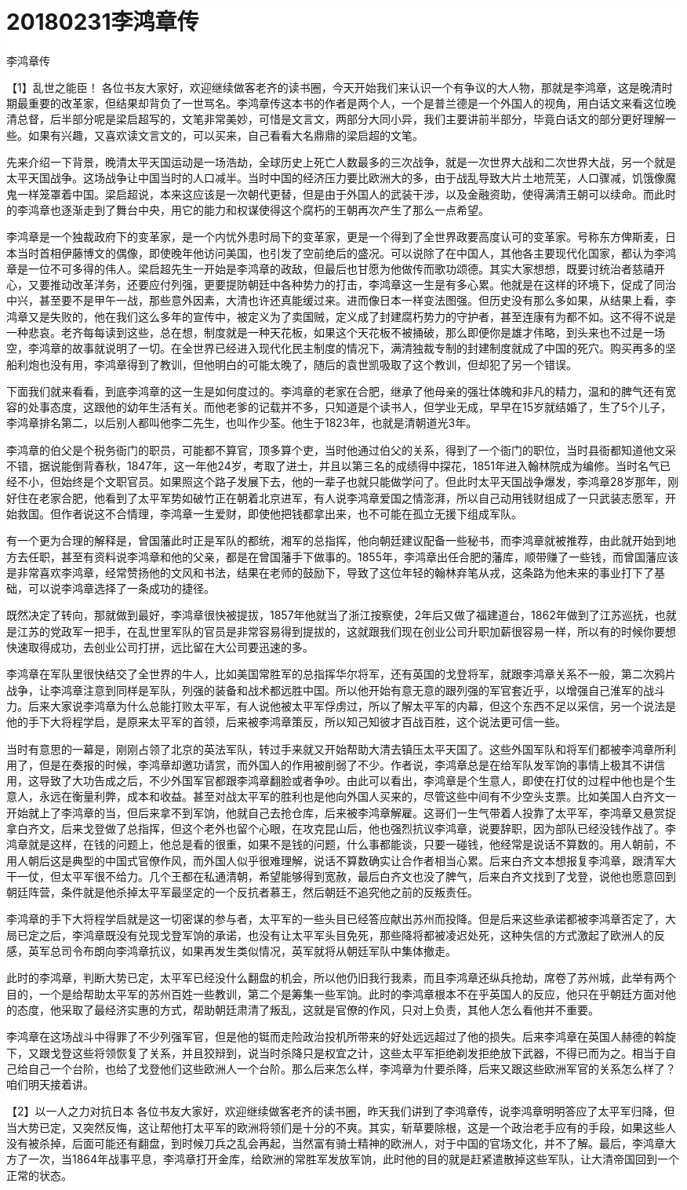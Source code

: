 # 20180231李鸿章传
李鸿章传

【1】乱世之能臣！
各位书友大家好，欢迎继续做客老齐的读书圈，今天开始我们来认识一个有争议的大人物，那就是李鸿章，这是晚清时期最重要的改革家，但结果却背负了一世骂名。李鸿章传这本书的作者是两个人，一个是普兰德是一个外国人的视角，用白话文来看这位晚清总督，后半部分呢是梁启超写的，文笔非常美妙，可惜是文言文，两部分大同小异，我们主要讲前半部分，毕竟白话文的部分更好理解一些。如果有兴趣，又喜欢读文言文的，可以买来，自己看看大名鼎鼎的梁启超的文笔。

先来介绍一下背景，晚清太平天国运动是一场浩劫，全球历史上死亡人数最多的三次战争，就是一次世界大战和二次世界大战，另一个就是太平天国战争。这场战争让中国当时的人口减半。当时中国的经济压力要比欧洲大的多，由于战乱导致大片土地荒芜，人口骤减，饥饿像魔鬼一样笼罩着中国。梁启超说，本来这应该是一次朝代更替，但是由于外国人的武装干涉，以及金融资助，使得满清王朝可以续命。而此时的李鸿章也逐渐走到了舞台中央，用它的能力和权谋使得这个腐朽的王朝再次产生了那么一点希望。

李鸿章是一个独裁政府下的变革家，是一个内忧外患时局下的变革家，更是一个得到了全世界政要高度认可的变革家。号称东方俾斯麦，日本当时首相伊藤博文的偶像，即使晚年他访问美国，也引发了空前绝后的盛况。可以说除了在中国人，其他各主要现代化国家，都认为李鸿章是一位不可多得的伟人。梁启超先生一开始是李鸿章的政敌，但最后也甘愿为他做传而歌功颂德。其实大家想想，既要讨统治者慈禧开心，又要推动改革洋务，还要应付列强，更要提防朝廷中各种势力的打击，李鸿章这一生是有多心累。他就是在这样的环境下，促成了同治中兴，甚至要不是甲午一战，那些意外因素，大清也许还真能缓过来。进而像日本一样变法图强。但历史没有那么多如果，从结果上看，李鸿章又是失败的，他在我们这么多年的宣传中，被定义为了卖国贼，定义成了封建腐朽势力的守护者，甚至连康有为都不如。这不得不说是一种悲哀。老齐每每读到这些，总在想，制度就是一种天花板，如果这个天花板不被捅破，那么即便你是雄才伟略，到头来也不过是一场空，李鸿章的故事就说明了一切。在全世界已经进入现代化民主制度的情况下，满清独裁专制的封建制度就成了中国的死穴。购买再多的坚船利炮也没有用，李鸿章得到了教训，但他明白的可能太晚了，随后的袁世凯吸取了这个教训，但却犯了另一个错误。

下面我们就来看看，到底李鸿章的这一生是如何度过的。李鸿章的老家在合肥，继承了他母亲的强壮体魄和非凡的精力，温和的脾气还有宽容的处事态度，这跟他的幼年生活有关。而他老爹的记载并不多，只知道是个读书人，但学业无成，早早在15岁就结婚了，生了5个儿子，李鸿章排名第二，以后别人都叫他李二先生，也叫作少荃。他生于1823年，也就是清朝道光3年。

李鸿章的伯父是个税务衙门的职员，可能都不算官，顶多算个吏，当时他通过伯父的关系，得到了一个衙门的职位，当时县衙都知道他文采不错，据说能倒背春秋，1847年，这一年他24岁，考取了进士，并且以第三名的成绩得中探花，1851年进入翰林院成为编修。当时名气已经不小，但始终是个文职官员。如果照这个路子发展下去，他的一辈子也就只能做学问了。但此时太平天国战争爆发，李鸿章28岁那年，刚好住在老家合肥，他看到了太平军势如破竹正在朝着北京进军，有人说李鸿章爱国之情澎湃，所以自己动用钱财组成了一只武装志愿军，开始救国。但作者说这不合情理，李鸿章一生爱财，即使他把钱都拿出来，也不可能在孤立无援下组成军队。

有一个更为合理的解释是，曾国藩此时正是军队的都统，湘军的总指挥，他向朝廷建议配备一些秘书，而李鸿章就被推荐，由此就开始到地方去任职，甚至有资料说李鸿章和他的父亲，都是在曾国藩手下做事的。1855年，李鸿章出任合肥的藩库，顺带赚了一些钱，而曾国藩应该是非常喜欢李鸿章，经常赞扬他的文风和书法，结果在老师的鼓励下，导致了这位年轻的翰林弃笔从戎，这条路为他未来的事业打下了基础，可以说李鸿章选择了一条成功的捷径。

既然决定了转向，那就做到最好，李鸿章很快被提拔，1857年他就当了浙江按察使，2年后又做了福建道台，1862年做到了江苏巡抚，也就是江苏的党政军一把手，在乱世里军队的官员是非常容易得到提拔的，这就跟我们现在创业公司升职加薪很容易一样，所以有的时候你要想快速取得成功，去创业公司打拼，远比留在大公司要迅速的多。

李鸿章在军队里很快结交了全世界的牛人，比如美国常胜军的总指挥华尔将军，还有英国的戈登将军，就跟李鸿章关系不一般，第二次鸦片战争，让李鸿章注意到同样是军队，列强的装备和战术都远胜中国。所以他开始有意无意的跟列强的军官套近乎，以增强自己淮军的战斗力。后来大家说李鸿章为什么总能打败太平军，有人说他被太平军俘虏过，所以了解太平军的内幕，但这个东西不足以采信，另一个说法是他的手下大将程学启，是原来太平军的首领，后来被李鸿章策反，所以知己知彼才百战百胜，这个说法更可信一些。

当时有意思的一幕是，刚刚占领了北京的英法军队，转过手来就又开始帮助大清去镇压太平天国了。这些外国军队和将军们都被李鸿章所利用了，但是在奏报的时候，李鸿章却邀功请赏，而外国人的作用被削弱了不少。作者说，李鸿章总是在给军队发军饷的事情上极其不讲信用，这导致了大功告成之后，不少外国军官都跟李鸿章翻脸或者争吵。由此可以看出，李鸿章是个生意人，即使在打仗的过程中他也是个生意人，永远在衡量利弊，成本和收益。甚至对战太平军的胜利也是他向外国人买来的，尽管这些中间有不少空头支票。比如美国人白齐文一开始就上了李鸿章的当，但后来拿不到军饷，他就自己去抢仓库，后来被李鸿章解雇。这哥们一生气带着人投靠了太平军，李鸿章又悬赏捉拿白齐文，后来戈登做了总指挥，但这个老外也留个心眼，在攻克昆山后，他也强烈抗议李鸿章，说要辞职，因为部队已经没钱作战了。李鸿章就是这样，在钱的问题上，他总是看的很重，如果不是钱的问题，什么事都能谈，只要一碰钱，他经常是说话不算数的。用人朝前，不用人朝后这是典型的中国式官僚作风，而外国人似乎很难理解，说话不算数确实让合作者相当心累。后来白齐文本想报复李鸿章，跟清军大干一仗，但太平军很不给力。几个王都在私通清朝，希望能够得到宽赦，最后白齐文也没了脾气，后来白齐文找到了戈登，说他也愿意回到朝廷阵营，条件就是他杀掉太平军最坚定的一个反抗者慕王，然后朝廷不追究他之前的反叛责任。

李鸿章的手下大将程学启就是这一切密谋的参与者，太平军的一些头目已经答应献出苏州而投降。但是后来这些承诺都被李鸿章否定了，大局已定之后，李鸿章既没有兑现戈登军饷的承诺，也没有让太平军头目免死，那些降将都被凌迟处死，这种失信的方式激起了欧洲人的反感，英军总司令布朗向李鸿章抗议，如果再发生类似情况，英军就将从朝廷军队中集体撤走。

此时的李鸿章，判断大势已定，太平军已经没什么翻盘的机会，所以他仍旧我行我素，而且李鸿章还纵兵抢劫，席卷了苏州城，此举有两个目的，一个是给帮助太平军的苏州百姓一些教训，第二个是筹集一些军饷。此时的李鸿章根本不在乎英国人的反应，他只在乎朝廷方面对他的态度，他采取了最经济实惠的方式，帮助朝廷肃清了叛乱，这就是官僚的作风，只对上负责，其他人怎么看他并不重要。

李鸿章在这场战斗中得罪了不少列强军官，但是他的铤而走险政治投机所带来的好处远远超过了他的损失。后来李鸿章在英国人赫德的斡旋下，又跟戈登这些将领恢复了关系，并且狡辩到，说当时杀降只是权宜之计，这些太平军拒绝剃发拒绝放下武器，不得已而为之。相当于自己给自己一个台阶，也给了戈登他们这些欧洲人一个台阶。那么后来怎么样，李鸿章为什要杀降，后来又跟这些欧洲军官的关系怎么样了？咱们明天接着讲。

【2】以一人之力对抗日本
各位书友大家好，欢迎继续做客老齐的读书圈，昨天我们讲到了李鸿章传，说李鸿章明明答应了太平军归降，但当大势已定，又突然反悔，这让帮他打太平军的欧洲将领们是十分的不爽。其实，斩草要除根，这是一个政治老手应有的手段，如果这些人没有被杀掉，后面可能还有翻盘，到时候刀兵之乱会再起，当然富有骑士精神的欧洲人，对于中国的官场文化，并不了解。最后，李鸿章大方了一次，当1864年战事平息，李鸿章打开金库，给欧洲的常胜军发放军饷，此时他的目的就是赶紧遣散掉这些军队，让大清帝国回到一个正常的状态。
